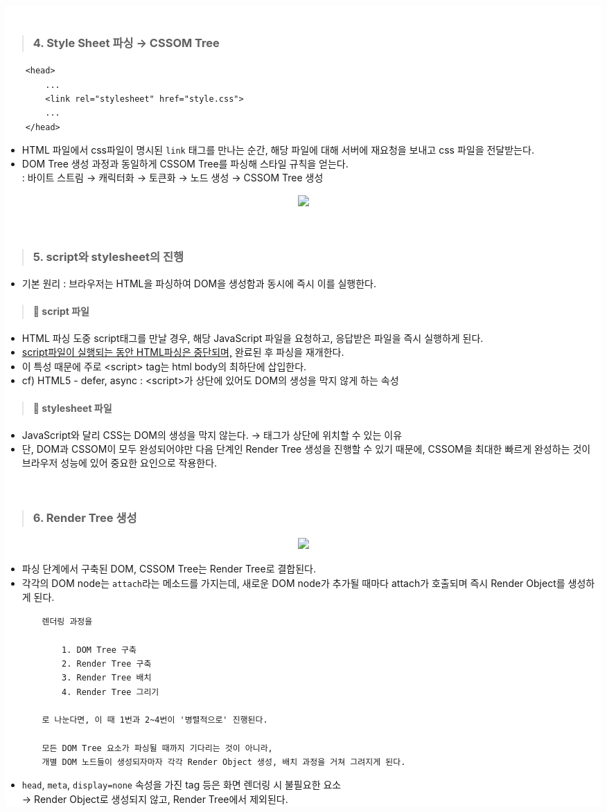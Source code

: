 <br/>

> ### 4. Style Sheet 파싱 → CSSOM Tree
```
    <head>
        ...
        <link rel="stylesheet" href="style.css">
        ...
    </head>
```
- HTML 파일에서 css파일이 명시된 `link` 태그를 만나는 순간, 해당 파일에 대해 서버에 재요청을 보내고 css 파일을 전달받는다.
- DOM Tree 생성 과정과 동일하게 CSSOM Tree를 파싱해 스타일 규칙을 얻는다.  
    : 바이트 스트림 → 캐릭터화 → 토큰화 → 노드 생성 → CSSOM Tree 생성  
<p align="center">
<img src="https://d2.naver.com/content/images/2015/06/helloworld-59361-12.png" width="400">
</p>

<br/>

> ### 5. script와 stylesheet의 진행
- 기본 원리 : 브라우저는 HTML을 파싱하여 DOM을 생성함과 동시에 즉시 이를 실행한다.
> #### 🌻 script 파일
- HTML 파싱 도중 script태그를 만날 경우, 해당 JavaScript 파일을 요청하고, 응답받은 파일을 즉시 실행하게 된다.  
- <u>script파일이 실행되는 동안 HTML파싱은 중단되며,</u> 완료된 후 파싱을 재개한다.  
- 이 특성 때문에 주로 \<script> tag는 html body의 최하단에 삽입한다.
- cf) HTML5 - defer, async : \<script>가 상단에 있어도 DOM의 생성을 막지 않게 하는 속성
> #### 🌻 stylesheet 파일
- JavaScript와 달리 CSS는 DOM의 생성을 막지 않는다. → 태그가 상단에 위치할 수 있는 이유
- 단, DOM과 CSSOM이 모두 완성되어야만 다음 단계인 Render Tree 생성을 진행할 수 있기 때문에, CSSOM을 최대한 빠르게 완성하는 것이 브라우저 성능에 있어 중요한 요인으로 작용한다.  

<br/>

> ### 6. Render Tree 생성

<p align="center">
<img src="https://res.cloudinary.com/practicaldev/image/fetch/s--GvgtxfN---/c_limit%2Cf_auto%2Cfl_progressive%2Cq_auto%2Cw_880/https://dev-to-uploads.s3.amazonaws.com/uploads/articles/8l7o8i1bsy78h67kud7c.png">
</p>

- 파싱 단계에서 구축된 DOM, CSSOM Tree는 Render Tree로 결합된다.
- 각각의 DOM node는 `attach`라는 메소드를 가지는데, 새로운 DOM node가 추가될 때마다 attach가 호출되며 즉시 Render Object를 생성하게 된다.
    ```
        렌더링 과정을

            1. DOM Tree 구축
            2. Render Tree 구축
            3. Render Tree 배치
            4. Render Tree 그리기

        로 나눈다면, 이 때 1번과 2~4번이 '병렬적으로' 진행된다.

        모든 DOM Tree 요소가 파싱될 때까지 기다리는 것이 아니라, 
        개별 DOM 노드들이 생성되자마자 각각 Render Object 생성, 배치 과정을 거쳐 그려지게 된다.
    ```
- `head`, `meta`, `display=none` 속성을 가진 tag 등은 화면 렌더링 시 불필요한 요소  
→ Render Object로 생성되지 않고, Render Tree에서 제외된다.
